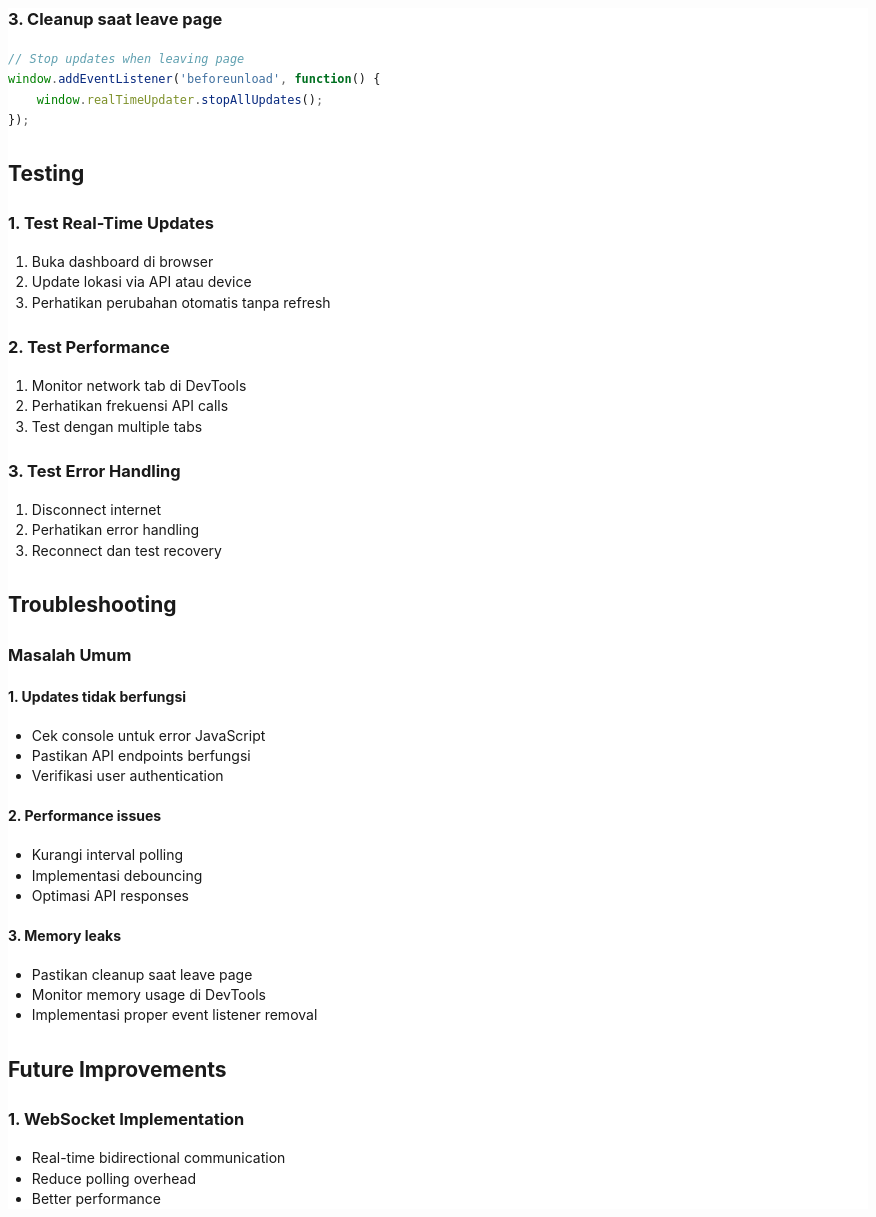 ### 3. Cleanup saat leave page
```javascript
// Stop updates when leaving page
window.addEventListener('beforeunload', function() {
    window.realTimeUpdater.stopAllUpdates();
});
```

## Testing

### 1. Test Real-Time Updates
1. Buka dashboard di browser
2. Update lokasi via API atau device
3. Perhatikan perubahan otomatis tanpa refresh

### 2. Test Performance
1. Monitor network tab di DevTools
2. Perhatikan frekuensi API calls
3. Test dengan multiple tabs

### 3. Test Error Handling
1. Disconnect internet
2. Perhatikan error handling
3. Reconnect dan test recovery

## Troubleshooting

### Masalah Umum

#### 1. Updates tidak berfungsi
- Cek console untuk error JavaScript
- Pastikan API endpoints berfungsi
- Verifikasi user authentication

#### 2. Performance issues
- Kurangi interval polling
- Implementasi debouncing
- Optimasi API responses

#### 3. Memory leaks
- Pastikan cleanup saat leave page
- Monitor memory usage di DevTools
- Implementasi proper event listener removal

## Future Improvements

### 1. WebSocket Implementation
- Real-time bidirectional communication
- Reduce polling overhead
- Better performance
